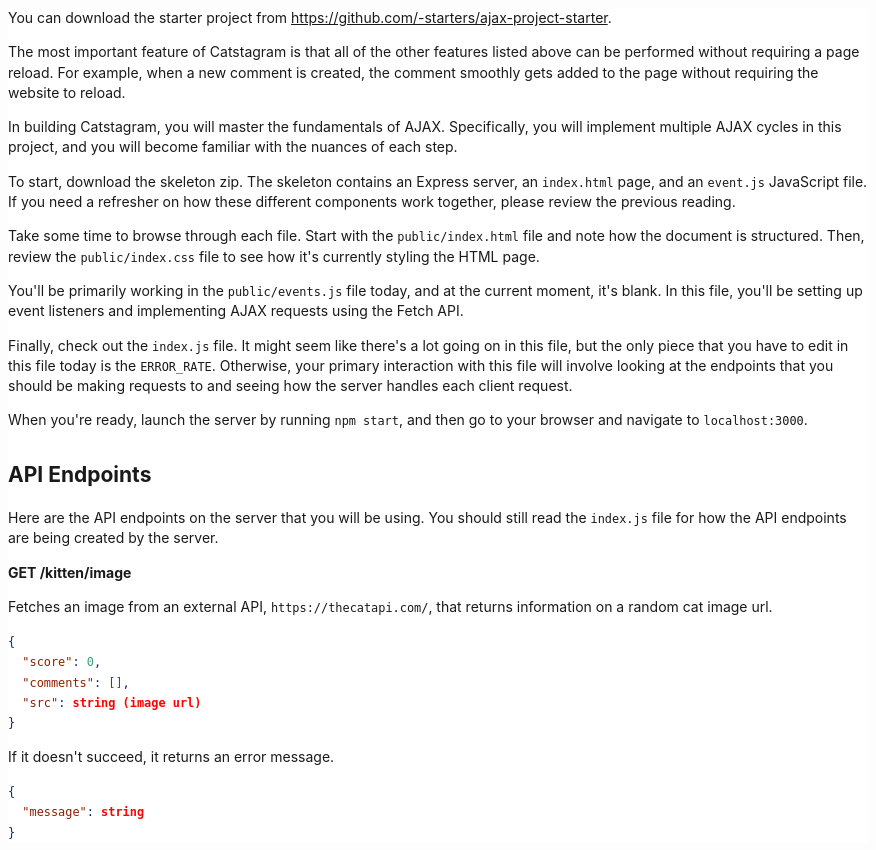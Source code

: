 You can download the starter project from
https://github.com/-starters/ajax-project-starter.

The most important feature of Catstagram is that all of the other features
listed above can be performed without requiring a page reload. For example, when
a new comment is created, the comment smoothly gets added to the page without
requiring the website to reload.

In building Catstagram, you will master the fundamentals of AJAX. Specifically,
you will implement multiple AJAX cycles in this project, and you will become
familiar with the nuances of each step.

To start, download the skeleton zip. The skeleton contains an Express server, an
`index.html` page, and an `event.js` JavaScript file. If you need a refresher on
how these different components work together, please review the previous
reading.

Take some time to browse through each file. Start with the `public/index.html`
file and note how the document is structured. Then, review the
`public/index.css` file to see how it's currently styling the HTML page.

You'll be primarily working in the `public/events.js` file today, and at the
current moment, it's blank. In this file, you'll be setting up event listeners
and implementing AJAX requests using the Fetch API.

Finally, check out the `index.js` file. It might seem like there's a lot going
on in this file, but the only piece that you have to edit in this file today is
the `ERROR_RATE`. Otherwise, your primary interaction with this file will
involve looking at the endpoints that you should be making requests to and
seeing how the server handles each client request.

When you're ready, launch the server by running `npm start`, and then go to your
browser and navigate to `localhost:3000`.

## API Endpoints

Here are the API endpoints on the server that you will be using. You should still
read the `index.js` file for how the API endpoints are being created by the server.

**GET /kitten/image**

Fetches an image from an external API, `https://thecatapi.com/`, that returns
information on a random cat image url.

```json
{
  "score": 0,
  "comments": [],
  "src": string (image url)
}
```

If it doesn't succeed, it returns an error message.

```json
{
  "message": string
}
```
